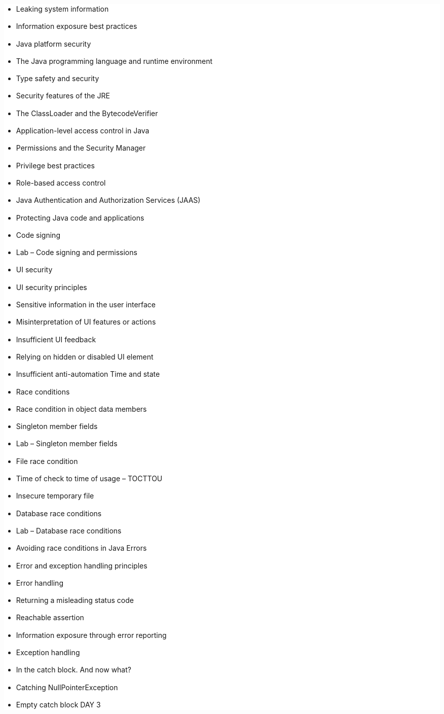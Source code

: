 - Leaking system information
- Information exposure best practices
- Java platform security

- The Java programming language and runtime environment
- Type safety and security
- Security features of the JRE

- The ClassLoader and the BytecodeVerifier
- Application-level access control in Java

- Permissions and the Security Manager
- Privilege best practices
- Role-based access control

- Java Authentication and Authorization Services (JAAS)
- Protecting Java code and applications

- Code signing
- Lab – Code signing and permissions
- UI security

- UI security principles
- Sensitive information in the user interface
- Misinterpretation of UI features or actions
- Insufficient UI feedback
- Relying on hidden or disabled UI element
- Insufficient anti-automation
Time and state



- Race conditions

- Race condition in object data members

- Singleton member fields
- Lab – Singleton member fields
- File race condition

- Time of check to time of usage – TOCTTOU
- Insecure temporary file
- Database race conditions

- Lab – Database race conditions
- Avoiding race conditions in Java
Errors



- Error and exception handling principles
- Error handling

- Returning a misleading status code
- Reachable assertion
- Information exposure through error reporting
- Exception handling

- In the catch block. And now what?
- Catching NullPointerException
- Empty catch block
DAY 3
